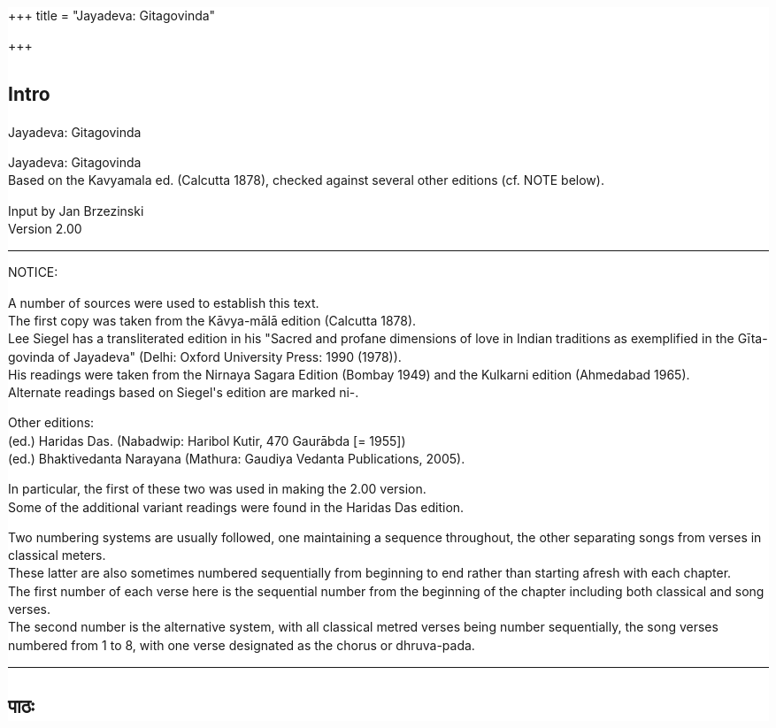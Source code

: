 +++
title = "Jayadeva: Gitagovinda"

+++
## Intro
  
  
  
  
 Jayadeva: Gitagovinda   
  
  
  
  
Jayadeva: Gitagovinda  
Based on the Kavyamala ed. (Calcutta 1878), checked against several other editions (cf. NOTE below).  
  
  
  
Input by Jan Brzezinski  
Version 2.00  
  
  
_____________________________________________________________  
  
NOTICE:  
  
A number of sources were used to establish this text.  
The first copy was taken from the Kāvya-mālā edition (Calcutta 1878).  
Lee Siegel has a transliterated edition in his "Sacred and profane dimensions of love in Indian traditions as exemplified in the Gīta-govinda of Jayadeva" (Delhi: Oxford University Press: 1990 (1978)).  
His readings were taken from the Nirnaya Sagara Edition (Bombay 1949) and the Kulkarni edition (Ahmedabad 1965).  
Alternate readings based on Siegel's edition are marked ni-.  
  
Other editions:  
(ed.) Haridas Das. (Nabadwip: Haribol Kutir, 470 Gaurābda [= 1955])  
(ed.) Bhaktivedanta Narayana (Mathura: Gaudiya Vedanta Publications, 2005).  
  
In particular, the first of these two was used in making the 2.00 version.  
Some of the additional variant readings were found in the Haridas Das edition.  
  
Two numbering systems are usually followed, one maintaining a sequence throughout, the other separating songs from verses in classical meters.  
These latter are also sometimes numbered sequentially from beginning to end rather than starting afresh with each chapter.  
The first number of each verse here is the sequential number from the beginning of the chapter including both classical and song verses.  
The second number is the alternative system, with all classical metred verses being number sequentially, the song verses numbered from 1 to 8, with one verse designated as the chorus or dhruva-pada.  
  
_____________________________________________________________  
  
  
  
  


## पाठः
  